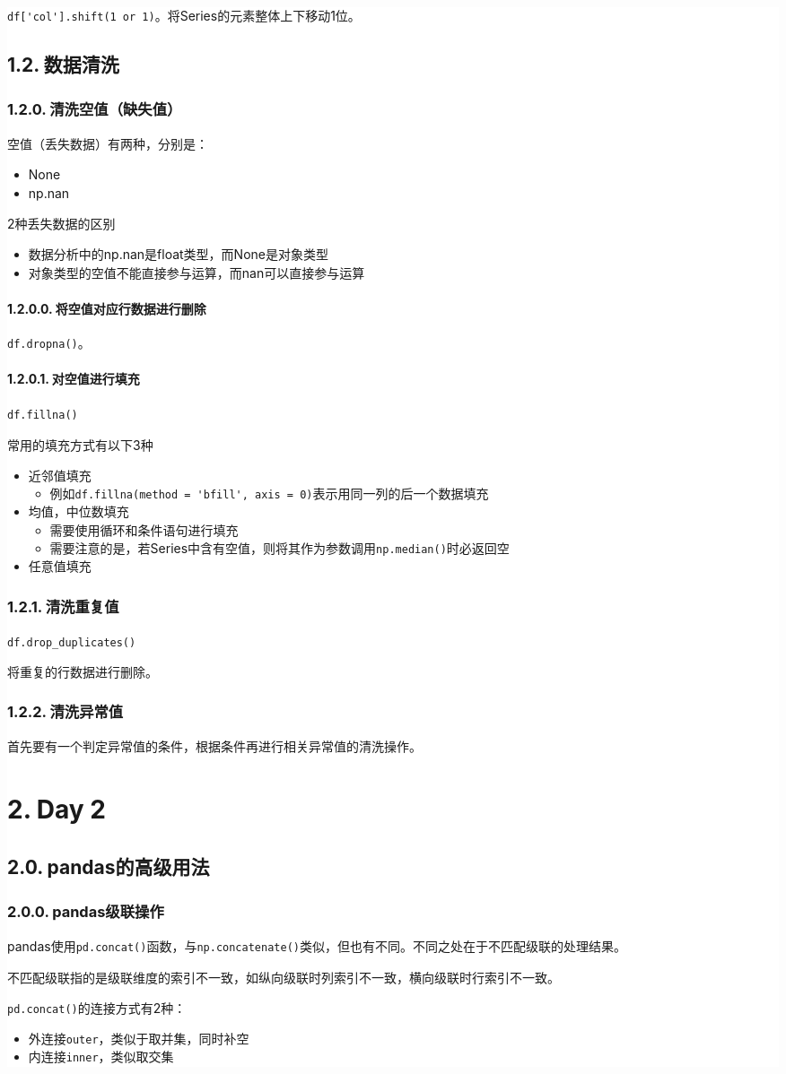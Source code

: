 `df['col'].shift(1 or 1)`。将Series的元素整体上下移动1位。

## 1.2. 数据清洗

### 1.2.0. 清洗空值（缺失值）

空值（丢失数据）有两种，分别是：
- None
- np.nan

2种丢失数据的区别
- 数据分析中的np.nan是float类型，而None是对象类型
- 对象类型的空值不能直接参与运算，而nan可以直接参与运算

#### 1.2.0.0. 将空值对应行数据进行删除

`df.dropna()`。

#### 1.2.0.1. 对空值进行填充

`df.fillna()`

常用的填充方式有以下3种

- 近邻值填充
  - 例如`df.fillna(method = 'bfill', axis = 0)`表示用同一列的后一个数据填充
- 均值，中位数填充
  - 需要使用循环和条件语句进行填充
  - 需要注意的是，若Series中含有空值，则将其作为参数调用`np.median()`时必返回空
- 任意值填充

### 1.2.1. 清洗重复值

`df.drop_duplicates()`

将重复的行数据进行删除。

### 1.2.2. 清洗异常值

首先要有一个判定异常值的条件，根据条件再进行相关异常值的清洗操作。

# 2. Day 2

## 2.0. pandas的高级用法

### 2.0.0. pandas级联操作

pandas使用`pd.concat()`函数，与`np.concatenate()`类似，但也有不同。不同之处在于不匹配级联的处理结果。

不匹配级联指的是级联维度的索引不一致，如纵向级联时列索引不一致，横向级联时行索引不一致。

`pd.concat()`的连接方式有2种：
- 外连接`outer`，类似于取并集，同时补空
- 内连接`inner`，类似取交集
